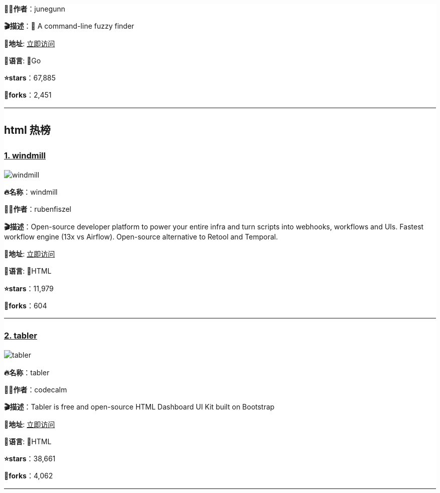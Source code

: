 **🧑‍💻作者**：junegunn 

**🎬描述**：🌸 A command-line fuzzy finder 

**🔗地址**: [立即访问](https://github.com//junegunn/fzf) 

**👀语言**: 🔺Go 

**⭐stars**：67,885 

**📍forks**：2,451 

--- 

## html 热榜

### [1. windmill](https://github.com//windmill-labs/windmill) 

![windmill](https://s0.wp.com/mshots/v1/https://github.com//windmill-labs/windmill?w=600&h=450) 

**🔥名称**：windmill 

**🧑‍💻作者**：rubenfiszel 

**🎬描述**：Open-source developer platform to power your entire infra and turn scripts into webhooks, workflows and UIs. Fastest workflow engine (13x vs Airflow). Open-source alternative to Retool and Temporal. 

**🔗地址**: [立即访问](https://github.com//windmill-labs/windmill) 

**👀语言**: 🔺HTML 

**⭐stars**：11,979 

**📍forks**：604 

--- 

### [2. tabler](https://github.com//tabler/tabler) 

![tabler](https://s0.wp.com/mshots/v1/https://github.com//tabler/tabler?w=600&h=450) 

**🔥名称**：tabler 

**🧑‍💻作者**：codecalm 

**🎬描述**：Tabler is free and open-source HTML Dashboard UI Kit built on Bootstrap 

**🔗地址**: [立即访问](https://github.com//tabler/tabler) 

**👀语言**: 🔺HTML 

**⭐stars**：38,661 

**📍forks**：4,062 

--- 

